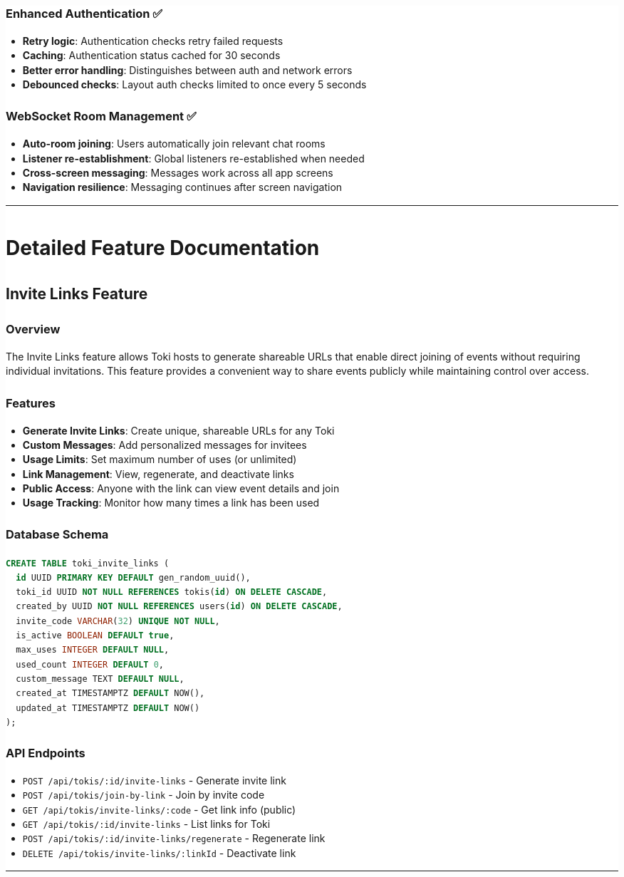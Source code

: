 ### Enhanced Authentication ✅
- **Retry logic**: Authentication checks retry failed requests
- **Caching**: Authentication status cached for 30 seconds
- **Better error handling**: Distinguishes between auth and network errors
- **Debounced checks**: Layout auth checks limited to once every 5 seconds

### WebSocket Room Management ✅
- **Auto-room joining**: Users automatically join relevant chat rooms
- **Listener re-establishment**: Global listeners re-established when needed
- **Cross-screen messaging**: Messages work across all app screens
- **Navigation resilience**: Messaging continues after screen navigation

---

# Detailed Feature Documentation

## Invite Links Feature

### Overview
The Invite Links feature allows Toki hosts to generate shareable URLs that enable direct joining of events without requiring individual invitations. This feature provides a convenient way to share events publicly while maintaining control over access.

### Features
- **Generate Invite Links**: Create unique, shareable URLs for any Toki
- **Custom Messages**: Add personalized messages for invitees
- **Usage Limits**: Set maximum number of uses (or unlimited)
- **Link Management**: View, regenerate, and deactivate links
- **Public Access**: Anyone with the link can view event details and join
- **Usage Tracking**: Monitor how many times a link has been used

### Database Schema
```sql
CREATE TABLE toki_invite_links (
  id UUID PRIMARY KEY DEFAULT gen_random_uuid(),
  toki_id UUID NOT NULL REFERENCES tokis(id) ON DELETE CASCADE,
  created_by UUID NOT NULL REFERENCES users(id) ON DELETE CASCADE,
  invite_code VARCHAR(32) UNIQUE NOT NULL,
  is_active BOOLEAN DEFAULT true,
  max_uses INTEGER DEFAULT NULL,
  used_count INTEGER DEFAULT 0,
  custom_message TEXT DEFAULT NULL,
  created_at TIMESTAMPTZ DEFAULT NOW(),
  updated_at TIMESTAMPTZ DEFAULT NOW()
);
```

### API Endpoints
- `POST /api/tokis/:id/invite-links` - Generate invite link
- `POST /api/tokis/join-by-link` - Join by invite code
- `GET /api/tokis/invite-links/:code` - Get link info (public)
- `GET /api/tokis/:id/invite-links` - List links for Toki
- `POST /api/tokis/:id/invite-links/regenerate` - Regenerate link
- `DELETE /api/tokis/invite-links/:linkId` - Deactivate link

---